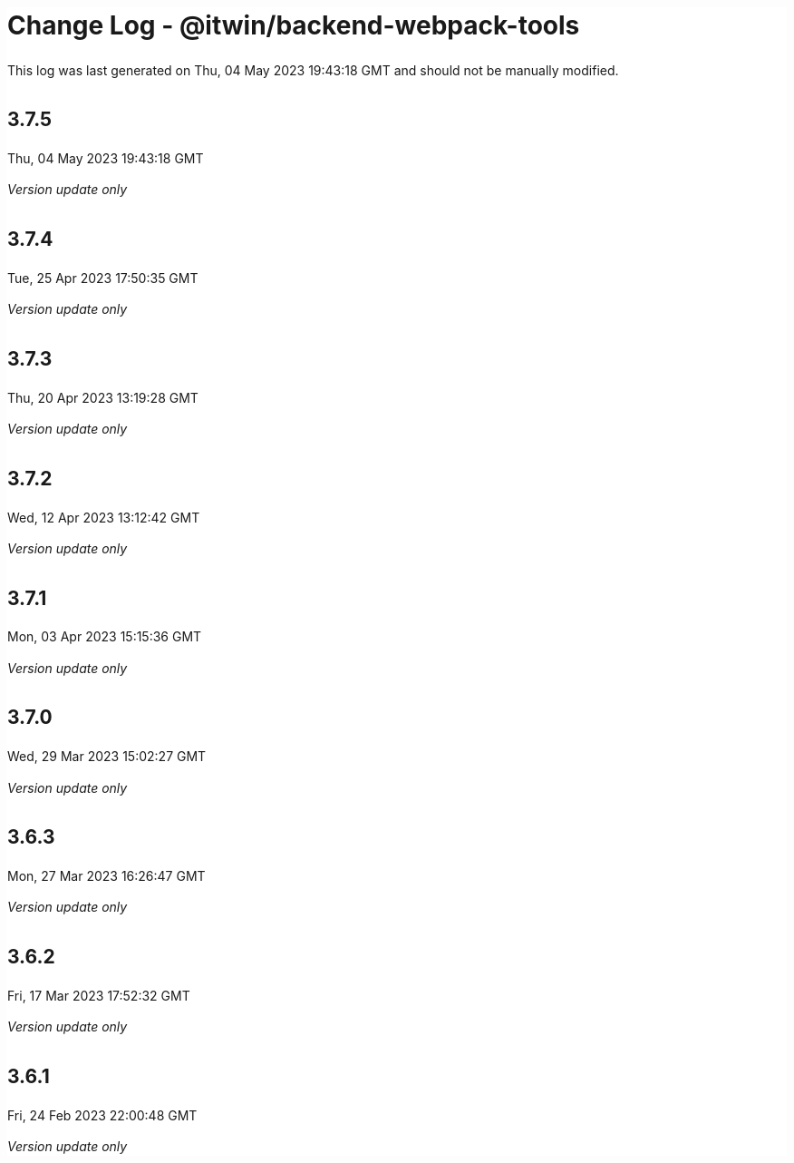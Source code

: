 # Change Log - @itwin/backend-webpack-tools

This log was last generated on Thu, 04 May 2023 19:43:18 GMT and should not be manually modified.

## 3.7.5
Thu, 04 May 2023 19:43:18 GMT

_Version update only_

## 3.7.4
Tue, 25 Apr 2023 17:50:35 GMT

_Version update only_

## 3.7.3
Thu, 20 Apr 2023 13:19:28 GMT

_Version update only_

## 3.7.2
Wed, 12 Apr 2023 13:12:42 GMT

_Version update only_

## 3.7.1
Mon, 03 Apr 2023 15:15:36 GMT

_Version update only_

## 3.7.0
Wed, 29 Mar 2023 15:02:27 GMT

_Version update only_

## 3.6.3
Mon, 27 Mar 2023 16:26:47 GMT

_Version update only_

## 3.6.2
Fri, 17 Mar 2023 17:52:32 GMT

_Version update only_

## 3.6.1
Fri, 24 Feb 2023 22:00:48 GMT

_Version update only_
